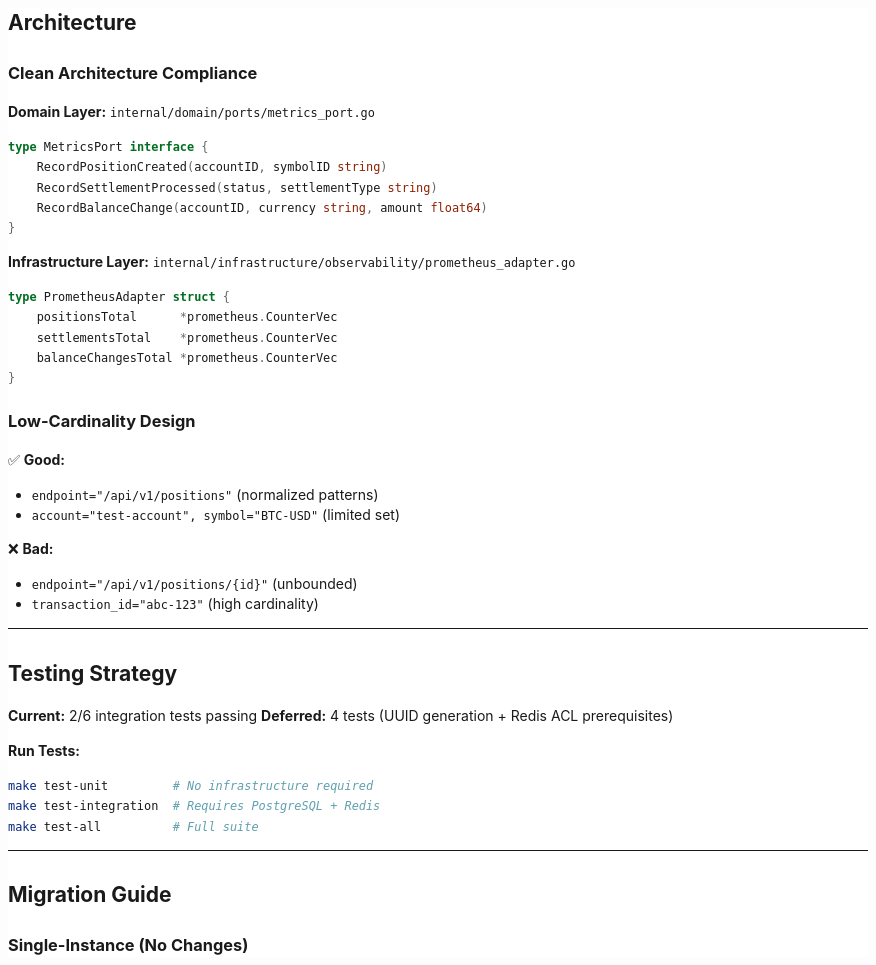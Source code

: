 
## Architecture

### Clean Architecture Compliance

**Domain Layer:** `internal/domain/ports/metrics_port.go`
```go
type MetricsPort interface {
    RecordPositionCreated(accountID, symbolID string)
    RecordSettlementProcessed(status, settlementType string)
    RecordBalanceChange(accountID, currency string, amount float64)
}
```

**Infrastructure Layer:** `internal/infrastructure/observability/prometheus_adapter.go`
```go
type PrometheusAdapter struct {
    positionsTotal      *prometheus.CounterVec
    settlementsTotal    *prometheus.CounterVec
    balanceChangesTotal *prometheus.CounterVec
}
```

### Low-Cardinality Design

✅ **Good:**
- `endpoint="/api/v1/positions"` (normalized patterns)
- `account="test-account", symbol="BTC-USD"` (limited set)

❌ **Bad:**
- `endpoint="/api/v1/positions/{id}"` (unbounded)
- `transaction_id="abc-123"` (high cardinality)

---

## Testing Strategy

**Current:** 2/6 integration tests passing
**Deferred:** 4 tests (UUID generation + Redis ACL prerequisites)

**Run Tests:**
```bash
make test-unit         # No infrastructure required
make test-integration  # Requires PostgreSQL + Redis
make test-all          # Full suite
```

---

## Migration Guide

### Single-Instance (No Changes)
